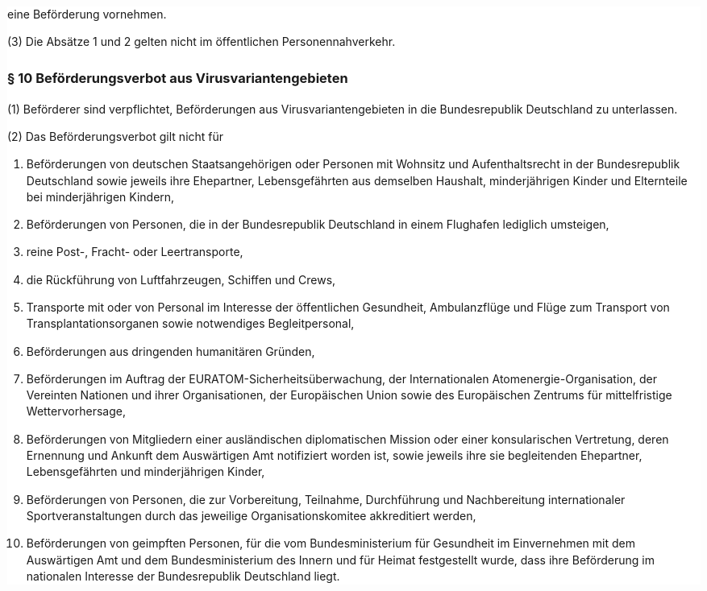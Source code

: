 eine Beförderung vornehmen.

(3) Die Absätze 1 und 2 gelten nicht im öffentlichen
Personennahverkehr.


### § 10 Beförderungsverbot aus Virusvariantengebieten

(1) Beförderer sind verpflichtet, Beförderungen aus
Virusvariantengebieten in die Bundesrepublik Deutschland zu
unterlassen.

(2) Das Beförderungsverbot gilt nicht für

1.  Beförderungen von deutschen Staatsangehörigen oder Personen mit
    Wohnsitz und Aufenthaltsrecht in der Bundesrepublik Deutschland sowie
    jeweils ihre Ehepartner, Lebensgefährten aus demselben Haushalt,
    minderjährigen Kinder und Elternteile bei minderjährigen Kindern,


2.  Beförderungen von Personen, die in der Bundesrepublik Deutschland in
    einem Flughafen lediglich umsteigen,


3.  reine Post-, Fracht- oder Leertransporte,


4.  die Rückführung von Luftfahrzeugen, Schiffen und Crews,


5.  Transporte mit oder von Personal im Interesse der öffentlichen
    Gesundheit, Ambulanzflüge und Flüge zum Transport von
    Transplantationsorganen sowie notwendiges Begleitpersonal,


6.  Beförderungen aus dringenden humanitären Gründen,


7.  Beförderungen im Auftrag der EURATOM-Sicherheitsüberwachung, der
    Internationalen Atomenergie-Organisation, der Vereinten Nationen und
    ihrer Organisationen, der Europäischen Union sowie des Europäischen
    Zentrums für mittelfristige Wettervorhersage,


8.  Beförderungen von Mitgliedern einer ausländischen diplomatischen
    Mission oder einer konsularischen Vertretung, deren Ernennung und
    Ankunft dem Auswärtigen Amt notifiziert worden ist, sowie jeweils ihre
    sie begleitenden Ehepartner, Lebensgefährten und minderjährigen
    Kinder,


9.  Beförderungen von Personen, die zur Vorbereitung, Teilnahme,
    Durchführung und Nachbereitung internationaler Sportveranstaltungen
    durch das jeweilige Organisationskomitee akkreditiert werden,


10. Beförderungen von geimpften Personen, für die vom Bundesministerium
    für Gesundheit im Einvernehmen mit dem Auswärtigen Amt und dem
    Bundesministerium des Innern und für Heimat festgestellt wurde, dass
    ihre Beförderung im nationalen Interesse der Bundesrepublik
    Deutschland liegt.
